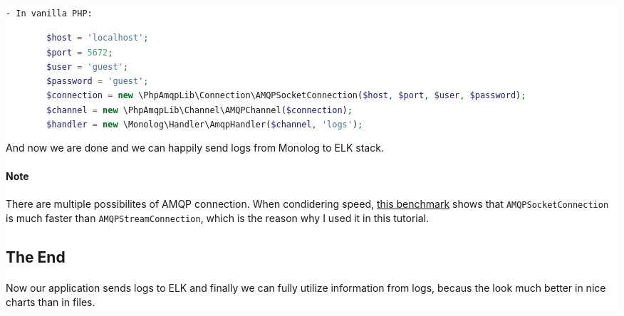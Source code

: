     - In vanilla PHP:
```php
        $host = 'localhost';
        $port = 5672;
        $user = 'guest';
        $password = 'guest';
        $connection = new \PhpAmqpLib\Connection\AMQPSocketConnection($host, $port, $user, $password);
        $channel = new \PhpAmqpLib\Channel\AMQPChannel($connection);
        $handler = new \Monolog\Handler\AmqpHandler($channel, 'logs');
```

And now we are done and we can happily send logs from Monolog to ELK stack.

#### Note
There are multiple possibilites of AMQP connection.
When condidering speed, [this benchmark](https://github.com/mente/php-amqp-benchmark) shows that `AMQPSocketConnection` is much faster than `AMQPStreamConnection`,
which is the reason why I used it in this tutorial.


## The End

Now our application sends logs to ELK and finally we can fully utilize information from logs, becaus the look much better in nice charts than in files.


